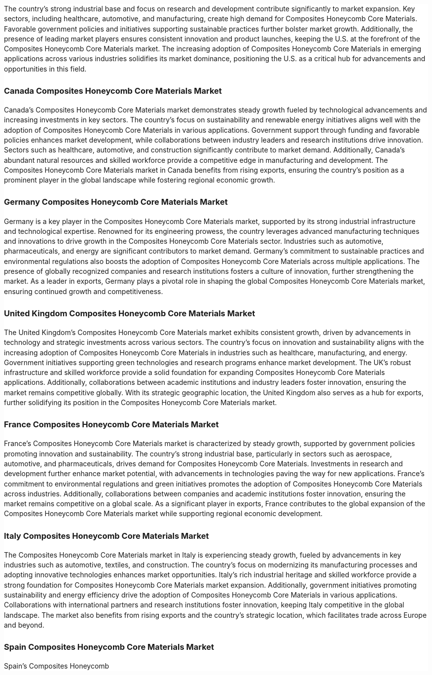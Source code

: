 The country&rsquo;s strong industrial base and focus on research and development contribute significantly to market expansion. Key sectors, including healthcare, automotive, and manufacturing, create high demand for Composites Honeycomb Core Materials. Favorable government policies and initiatives supporting sustainable practices further bolster market growth. Additionally, the presence of leading market players ensures consistent innovation and product launches, keeping the U.S. at the forefront of the Composites Honeycomb Core Materials market. The increasing adoption of Composites Honeycomb Core Materials in emerging applications across various industries solidifies its market dominance, positioning the U.S. as a critical hub for advancements and opportunities in this field.</p><h3>Canada Composites Honeycomb Core Materials Market</h3><p>Canada&rsquo;s Composites Honeycomb Core Materials market demonstrates steady growth fueled by technological advancements and increasing investments in key sectors. The country&rsquo;s focus on sustainability and renewable energy initiatives aligns well with the adoption of Composites Honeycomb Core Materials in various applications. Government support through funding and favorable policies enhances market development, while collaborations between industry leaders and research institutions drive innovation. Sectors such as healthcare, automotive, and construction significantly contribute to market demand. Additionally, Canada&rsquo;s abundant natural resources and skilled workforce provide a competitive edge in manufacturing and development. The Composites Honeycomb Core Materials market in Canada benefits from rising exports, ensuring the country&rsquo;s position as a prominent player in the global landscape while fostering regional economic growth.</p><h3>Germany Composites Honeycomb Core Materials Market</h3><p>Germany is a key player in the Composites Honeycomb Core Materials market, supported by its strong industrial infrastructure and technological expertise. Renowned for its engineering prowess, the country leverages advanced manufacturing techniques and innovations to drive growth in the Composites Honeycomb Core Materials sector. Industries such as automotive, pharmaceuticals, and energy are significant contributors to market demand. Germany&rsquo;s commitment to sustainable practices and environmental regulations also boosts the adoption of Composites Honeycomb Core Materials across multiple applications. The presence of globally recognized companies and research institutions fosters a culture of innovation, further strengthening the market. As a leader in exports, Germany plays a pivotal role in shaping the global Composites Honeycomb Core Materials market, ensuring continued growth and competitiveness.</p><h3>United Kingdom Composites Honeycomb Core Materials Market</h3><p>The United Kingdom&rsquo;s Composites Honeycomb Core Materials market exhibits consistent growth, driven by advancements in technology and strategic investments across various sectors. The country&rsquo;s focus on innovation and sustainability aligns with the increasing adoption of Composites Honeycomb Core Materials in industries such as healthcare, manufacturing, and energy. Government initiatives supporting green technologies and research programs enhance market development. The UK&rsquo;s robust infrastructure and skilled workforce provide a solid foundation for expanding Composites Honeycomb Core Materials applications. Additionally, collaborations between academic institutions and industry leaders foster innovation, ensuring the market remains competitive globally. With its strategic geographic location, the United Kingdom also serves as a hub for exports, further solidifying its position in the Composites Honeycomb Core Materials market.</p><h3>France Composites Honeycomb Core Materials Market</h3><p>France&rsquo;s Composites Honeycomb Core Materials market is characterized by steady growth, supported by government policies promoting innovation and sustainability. The country&rsquo;s strong industrial base, particularly in sectors such as aerospace, automotive, and pharmaceuticals, drives demand for Composites Honeycomb Core Materials. Investments in research and development further enhance market potential, with advancements in technologies paving the way for new applications. France&rsquo;s commitment to environmental regulations and green initiatives promotes the adoption of Composites Honeycomb Core Materials across industries. Additionally, collaborations between companies and academic institutions foster innovation, ensuring the market remains competitive on a global scale. As a significant player in exports, France contributes to the global expansion of the Composites Honeycomb Core Materials market while supporting regional economic development.</p><h3>Italy Composites Honeycomb Core Materials Market</h3><p>The Composites Honeycomb Core Materials market in Italy is experiencing steady growth, fueled by advancements in key industries such as automotive, textiles, and construction. The country&rsquo;s focus on modernizing its manufacturing processes and adopting innovative technologies enhances market opportunities. Italy&rsquo;s rich industrial heritage and skilled workforce provide a strong foundation for Composites Honeycomb Core Materials market expansion. Additionally, government initiatives promoting sustainability and energy efficiency drive the adoption of Composites Honeycomb Core Materials in various applications. Collaborations with international partners and research institutions foster innovation, keeping Italy competitive in the global landscape. The market also benefits from rising exports and the country&rsquo;s strategic location, which facilitates trade across Europe and beyond.</p><h3>Spain Composites Honeycomb Core Materials Market</h3><p>Spain&rsquo;s Composites Honeycomb